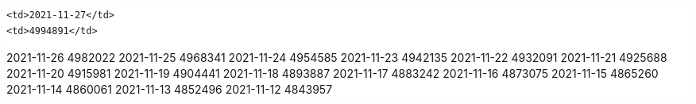     <td>2021-11-27</td>
    <td>4994891</td>
  </tr>
  <tr>
    <td>2021-11-26</td>
    <td>4982022</td>
  </tr>
  <tr>
    <td>2021-11-25</td>
    <td>4968341</td>
  </tr>
  <tr>
    <td>2021-11-24</td>
    <td>4954585</td>
  </tr>
  <tr>
    <td>2021-11-23</td>
    <td>4942135</td>
  </tr>
  <tr>
    <td>2021-11-22</td>
    <td>4932091</td>
  </tr>
  <tr>
    <td>2021-11-21</td>
    <td>4925688</td>
  </tr>
  <tr>
    <td>2021-11-20</td>
    <td>4915981</td>
  </tr>
  <tr>
    <td>2021-11-19</td>
    <td>4904441</td>
  </tr>
  <tr>
    <td>2021-11-18</td>
    <td>4893887</td>
  </tr>
  <tr>
    <td>2021-11-17</td>
    <td>4883242</td>
  </tr>
  <tr>
    <td>2021-11-16</td>
    <td>4873075</td>
  </tr>
  <tr>
    <td>2021-11-15</td>
    <td>4865260</td>
  </tr>
  <tr>
    <td>2021-11-14</td>
    <td>4860061</td>
  </tr>
  <tr>
    <td>2021-11-13</td>
    <td>4852496</td>
  </tr>
  <tr>
    <td>2021-11-12</td>
    <td>4843957</td>
  </tr>
  <tr>